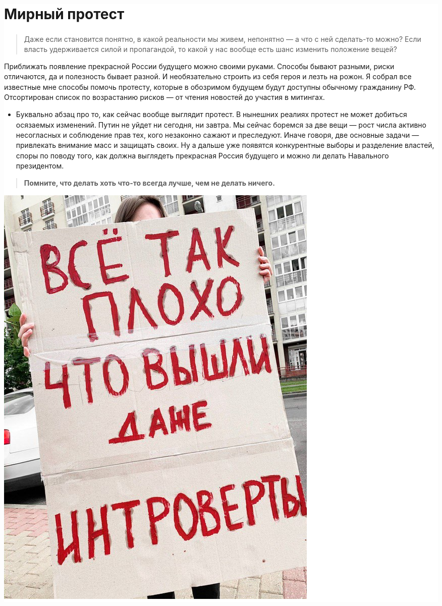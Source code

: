 # Мирный протест

>Даже если становится понятно, в какой реальности мы живем, непонятно — а что с ней сделать-то можно? Если власть удерживается силой и пропагандой, то какой у нас вообще есть шанс изменить положение вещей?

Приближать появление прекрасной России будущего можно своими руками. Способы бывают разными, риски отличаются, да и полезность бывает разной. И необязательно строить из себя героя и лезть на рожон. Я собрал все известные мне способы помочь протесту, которые в обозримом будущем будут доступны обычному гражданину РФ. Отсортирован список по возрастанию рисков — от чтения новостей до участия в митингах.

* Буквально абзац про то, как сейчас вообще выглядит протест. В нынешних реалиях протест не может добиться осязаемых изменений. Путин не уйдет ни сегодня, ни завтра. Мы сейчас боремся за две вещи — рост числа активно несогласных и соблюдение прав тех, кого незаконно сажают и преследуют. Иначе говоря, две основные задачи — привлекать внимание масс и защищать своих. Ну а дальше уже появятся конкурентные выборы и разделение властей, споры по поводу того, как должна выглядеть прекрасная Россия будущего и можно ли делать Навального президентом.

>**Помните, что делать хоть что-то всегда лучше, чем не делать ничего.**

![](/img/protest-1.jpg)
